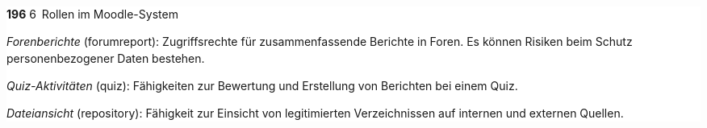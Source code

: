 **196** 6 Rollen im Moodle-System

_Forenberichte_ (forumreport): Zugriffsrechte für zusammenfassende Berichte in Foren. Es können Risiken beim Schutz personenbezogener Daten bestehen.

_Quiz-Aktivitäten_ (quiz): Fähigkeiten zur Bewertung und Erstellung von Berichten bei einem Quiz.

_Dateiansicht_ (repository): Fähigkeit zur Einsicht von legitimierten Verzeichnissen auf internen und externen Quellen.